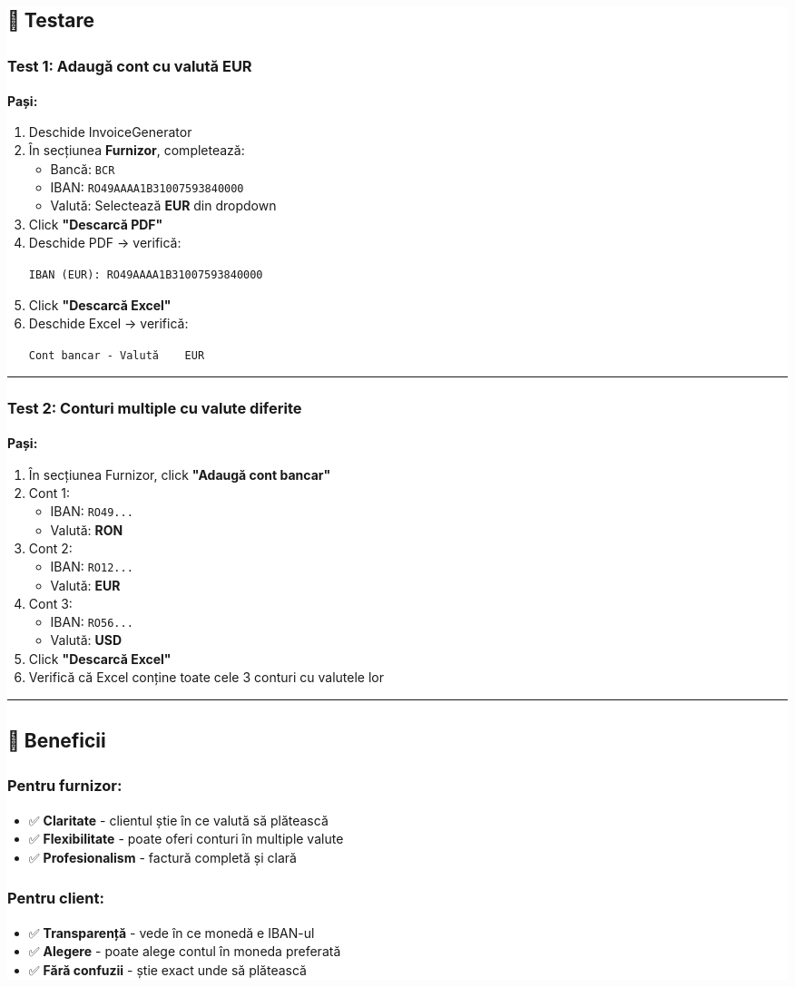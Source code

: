 
## 🚀 Testare

### Test 1: Adaugă cont cu valută EUR

**Pași:**
1. Deschide InvoiceGenerator
2. În secțiunea **Furnizor**, completează:
   - Bancă: `BCR`
   - IBAN: `RO49AAAA1B31007593840000`
   - Valută: Selectează **EUR** din dropdown
3. Click **"Descarcă PDF"**
4. Deschide PDF → verifică:
   ```
   IBAN (EUR): RO49AAAA1B31007593840000
   ```
5. Click **"Descarcă Excel"**
6. Deschide Excel → verifică:
   ```
   Cont bancar - Valută    EUR
   ```

---

### Test 2: Conturi multiple cu valute diferite

**Pași:**
1. În secțiunea Furnizor, click **"Adaugă cont bancar"**
2. Cont 1:
   - IBAN: `RO49...`
   - Valută: **RON**
3. Cont 2:
   - IBAN: `RO12...`
   - Valută: **EUR**
4. Cont 3:
   - IBAN: `RO56...`
   - Valută: **USD**
5. Click **"Descarcă Excel"**
6. Verifică că Excel conține toate cele 3 conturi cu valutele lor

---

## 🎉 Beneficii

### Pentru furnizor:
- ✅ **Claritate** - clientul știe în ce valută să plătească
- ✅ **Flexibilitate** - poate oferi conturi în multiple valute
- ✅ **Profesionalism** - factură completă și clară

### Pentru client:
- ✅ **Transparență** - vede în ce monedă e IBAN-ul
- ✅ **Alegere** - poate alege contul în moneda preferată
- ✅ **Fără confuzii** - știe exact unde să plătească
